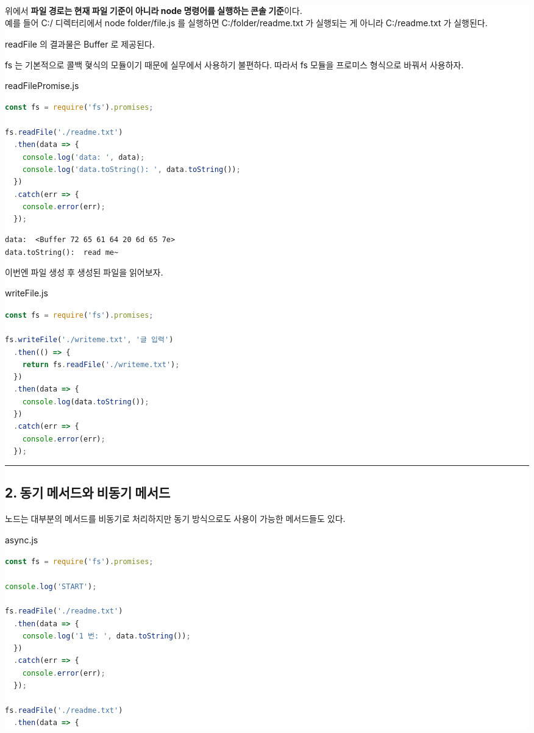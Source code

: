 위에서 **파일 경로는 현재 파일 기준이 아니라 node 명령어를 실행하는 콘솔 기준**이다.<br />
예를 들어 C:/ 디렉터리에서  node folder/file.js 를 실행하면 C:/folder/readme.txt 가 실행되는 게 아니라 C:/readme.txt
가 실행된다.

readFile 의 결과물은 Buffer 로 제공된다.

fs 는 기본적으로 콜백 혗식의 모듈이기 때문에 실무에서 사용하기 불편하다. 따라서 fs 모듈을 프로미스 형식으로 바꿔서 사용하자.

readFilePromise.js
```javascript
const fs = require('fs').promises;

fs.readFile('./readme.txt')
  .then(data => {
    console.log('data: ', data);
    console.log('data.toString(): ', data.toString());
  })
  .catch(err => {
    console.error(err);
  });
```

```shell
data:  <Buffer 72 65 61 64 20 6d 65 7e>
data.toString():  read me~
```


이번엔 파일 생성 후 생성된 파일을 읽어보자.

writeFile.js
```javascript
const fs = require('fs').promises;

fs.writeFile('./writeme.txt', '글 입력')
  .then(() => {
    return fs.readFile('./writeme.txt');
  })
  .then(data => {
    console.log(data.toString());
  })
  .catch(err => {
    console.error(err);
  });
```

---


## 2. 동기 메서드와 비동기 메서드

노드는 대부분의 메서드를 비동기로 처리하지만 동기 방식으로도 사용이 가능한 메서드들도 있다.

async.js
```javascript
const fs = require('fs').promises;

console.log('START');

fs.readFile('./readme.txt')
  .then(data => {
    console.log('1 번: ', data.toString());
  })
  .catch(err => {
    console.error(err);
  });

fs.readFile('./readme.txt')
  .then(data => {
```